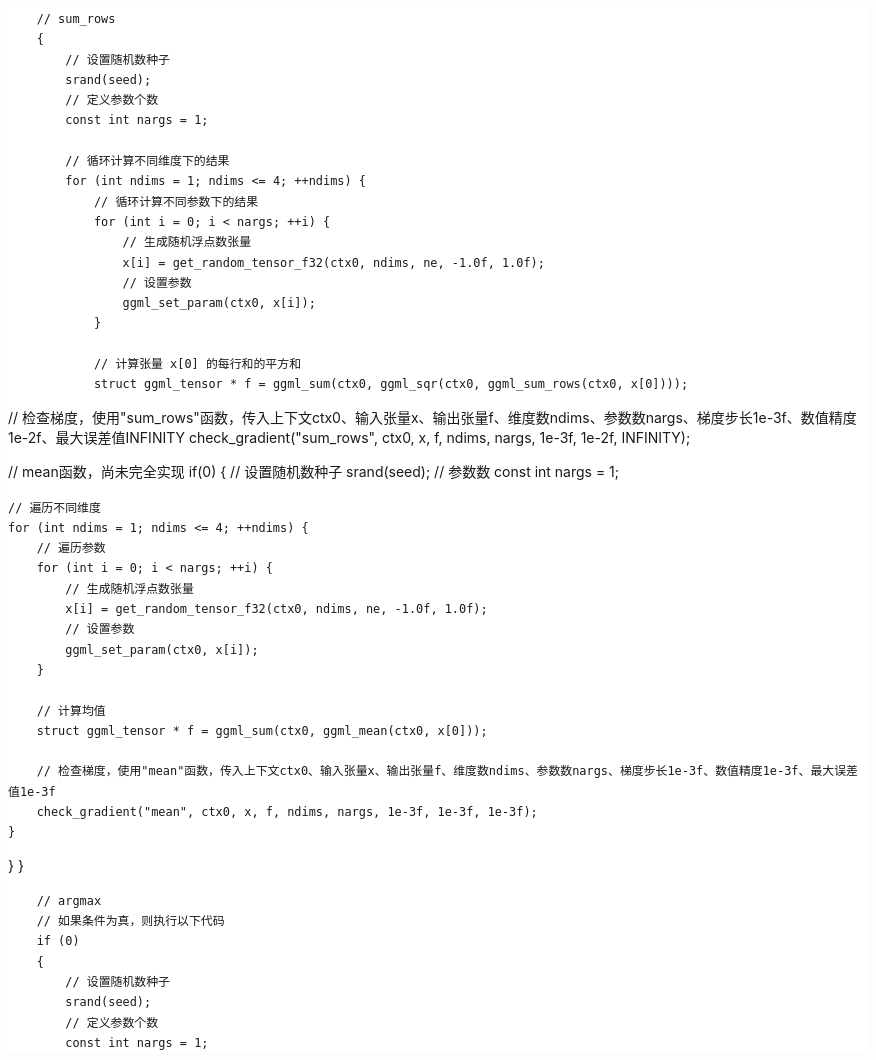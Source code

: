         // sum_rows
        {
            // 设置随机数种子
            srand(seed);
            // 定义参数个数
            const int nargs = 1;

            // 循环计算不同维度下的结果
            for (int ndims = 1; ndims <= 4; ++ndims) {
                // 循环计算不同参数下的结果
                for (int i = 0; i < nargs; ++i) {
                    // 生成随机浮点数张量
                    x[i] = get_random_tensor_f32(ctx0, ndims, ne, -1.0f, 1.0f);
                    // 设置参数
                    ggml_set_param(ctx0, x[i]);
                }

                // 计算张量 x[0] 的每行和的平方和
                struct ggml_tensor * f = ggml_sum(ctx0, ggml_sqr(ctx0, ggml_sum_rows(ctx0, x[0])));
// 检查梯度，使用"sum_rows"函数，传入上下文ctx0、输入张量x、输出张量f、维度数ndims、参数数nargs、梯度步长1e-3f、数值精度1e-2f、最大误差值INFINITY
check_gradient("sum_rows", ctx0, x, f, ndims, nargs, 1e-3f, 1e-2f, INFINITY);

// mean函数，尚未完全实现
if(0)
{
    // 设置随机数种子
    srand(seed);
    // 参数数
    const int nargs = 1;

    // 遍历不同维度
    for (int ndims = 1; ndims <= 4; ++ndims) {
        // 遍历参数
        for (int i = 0; i < nargs; ++i) {
            // 生成随机浮点数张量
            x[i] = get_random_tensor_f32(ctx0, ndims, ne, -1.0f, 1.0f);
            // 设置参数
            ggml_set_param(ctx0, x[i]);
        }

        // 计算均值
        struct ggml_tensor * f = ggml_sum(ctx0, ggml_mean(ctx0, x[0]));

        // 检查梯度，使用"mean"函数，传入上下文ctx0、输入张量x、输出张量f、维度数ndims、参数数nargs、梯度步长1e-3f、数值精度1e-3f、最大误差值1e-3f
        check_gradient("mean", ctx0, x, f, ndims, nargs, 1e-3f, 1e-3f, 1e-3f);
    }
}
        }

        // argmax
        // 如果条件为真，则执行以下代码
        if (0)
        {
            // 设置随机数种子
            srand(seed);
            // 定义参数个数
            const int nargs = 1;

